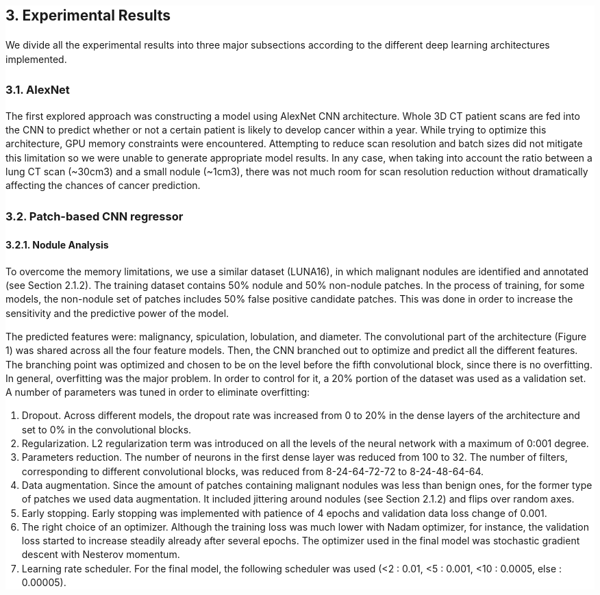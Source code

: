 ## 3. Experimental Results

We divide all the experimental results into three major subsections according to the different deep
learning architectures implemented.

### 3.1. AlexNet

The first explored approach was constructing a model using AlexNet CNN architecture. Whole 3D
CT patient scans are fed into the CNN to predict whether or not a certain patient is likely to develop
cancer within a year. While trying to optimize this architecture, GPU memory constraints were
encountered. Attempting to reduce scan resolution and batch sizes did not mitigate this limitation so
we were unable to generate appropriate model results. In any case, when taking into account the ratio
between a lung CT scan (~30cm3) and a small nodule (~1cm3), there was not much room for scan
resolution reduction without dramatically affecting the chances of cancer prediction.

### 3.2. Patch-based CNN regressor

#### 3.2.1. Nodule Analysis

To overcome the memory limitations, we use a similar dataset (LUNA16), in which malignant nodules
are identified and annotated (see Section 2.1.2). The training dataset contains 50% nodule and 50%
non-nodule patches. In the process of training, for some models, the non-nodule set of patches
includes 50% false positive candidate patches. This was done in order to increase the sensitivity and
the predictive power of the model.

The predicted features were: malignancy, spiculation, lobulation, and diameter. The convolutional
part of the architecture (Figure 1) was shared across all the four feature models. Then, the CNN
branched out to optimize and predict all the different features. The branching point was optimized
and chosen to be on the level before the fifth convolutional block, since there is no overfitting. In
general, overfitting was the major problem. In order to control for it, a 20% portion of
the dataset was used as a validation set. A number of parameters was tuned in order to eliminate
overfitting:

1. Dropout. Across different models, the dropout rate was increased from 0 to 20% in the
dense layers of the architecture and set to 0% in the convolutional blocks.
2. Regularization. L2 regularization term was introduced on all the levels of the neural network
with a maximum of 0:001 degree.
3. Parameters reduction. The number of neurons in the first dense layer was reduced from 100
to 32. The number of filters, corresponding to different convolutional blocks, was reduced
from 8-24-64-72-72 to 8-24-48-64-64.
4. Data augmentation. Since the amount of patches containing malignant nodules was less
than benign ones, for the former type of patches we used data augmentation. It included
jittering around nodules (see Section 2.1.2) and flips over random axes.
5. Early stopping. Early stopping was implemented with patience of 4 epochs and validation
data loss change of 0.001.
6. The right choice of an optimizer. Although the training loss was much lower with Nadam
optimizer, for instance, the validation loss started to increase steadily already after several
epochs. The optimizer used in the final model was stochastic gradient descent with Nesterov
momentum.
7. Learning rate scheduler. For the final model, the following scheduler was used (<2 : 0.01,
<5 : 0.001, <10 : 0.0005, else : 0.00005).
